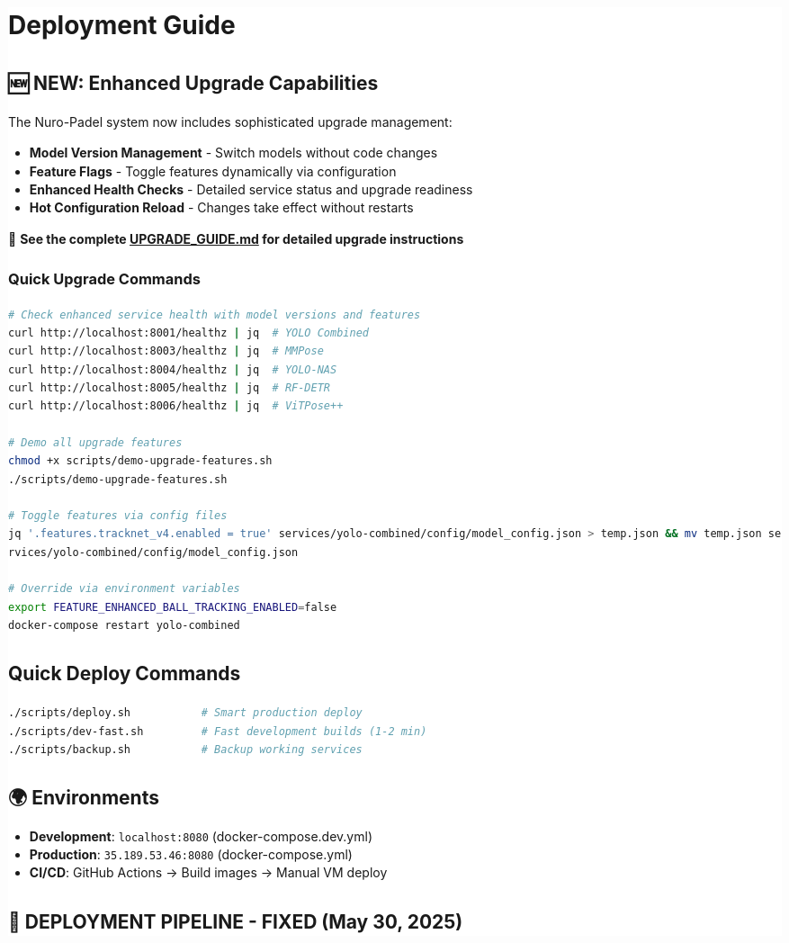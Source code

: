 # Deployment Guide

## 🆕 NEW: Enhanced Upgrade Capabilities

The Nuro-Padel system now includes sophisticated upgrade management:

- **Model Version Management** - Switch models without code changes
- **Feature Flags** - Toggle features dynamically via configuration
- **Enhanced Health Checks** - Detailed service status and upgrade readiness
- **Hot Configuration Reload** - Changes take effect without restarts

📖 **See the complete [UPGRADE_GUIDE.md](UPGRADE_GUIDE.md) for detailed upgrade instructions**

### Quick Upgrade Commands

```bash
# Check enhanced service health with model versions and features
curl http://localhost:8001/healthz | jq  # YOLO Combined
curl http://localhost:8003/healthz | jq  # MMPose
curl http://localhost:8004/healthz | jq  # YOLO-NAS
curl http://localhost:8005/healthz | jq  # RF-DETR
curl http://localhost:8006/healthz | jq  # ViTPose++

# Demo all upgrade features
chmod +x scripts/demo-upgrade-features.sh
./scripts/demo-upgrade-features.sh

# Toggle features via config files
jq '.features.tracknet_v4.enabled = true' services/yolo-combined/config/model_config.json > temp.json && mv temp.json services/yolo-combined/config/model_config.json

# Override via environment variables
export FEATURE_ENHANCED_BALL_TRACKING_ENABLED=false
docker-compose restart yolo-combined
```

## Quick Deploy Commands

```bash
./scripts/deploy.sh           # Smart production deploy
./scripts/dev-fast.sh         # Fast development builds (1-2 min)
./scripts/backup.sh           # Backup working services
```

## 🌍 Environments

- **Development**: `localhost:8080` (docker-compose.dev.yml)
- **Production**: `35.189.53.46:8080` (docker-compose.yml)
- **CI/CD**: GitHub Actions → Build images → Manual VM deploy

## 🚀 **DEPLOYMENT PIPELINE - FIXED (May 30, 2025)**
